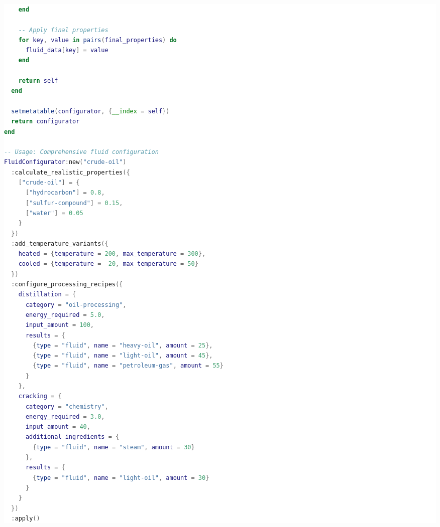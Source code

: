 ```lua
    end

    -- Apply final properties
    for key, value in pairs(final_properties) do
      fluid_data[key] = value
    end

    return self
  end

  setmetatable(configurator, {__index = self})
  return configurator
end

-- Usage: Comprehensive fluid configuration
FluidConfigurator:new("crude-oil")
  :calculate_realistic_properties({
    ["crude-oil"] = {
      ["hydrocarbon"] = 0.8,
      ["sulfur-compound"] = 0.15,
      ["water"] = 0.05
    }
  })
  :add_temperature_variants({
    heated = {temperature = 200, max_temperature = 300},
    cooled = {temperature = -20, max_temperature = 50}
  })
  :configure_processing_recipes({
    distillation = {
      category = "oil-processing",
      energy_required = 5.0,
      input_amount = 100,
      results = {
        {type = "fluid", name = "heavy-oil", amount = 25},
        {type = "fluid", name = "light-oil", amount = 45},
        {type = "fluid", name = "petroleum-gas", amount = 55}
      }
    },
    cracking = {
      category = "chemistry",
      energy_required = 3.0,
      input_amount = 40,
      additional_ingredients = {
        {type = "fluid", name = "steam", amount = 30}
      },
      results = {
        {type = "fluid", name = "light-oil", amount = 30}
      }
    }
  })
  :apply()
```
